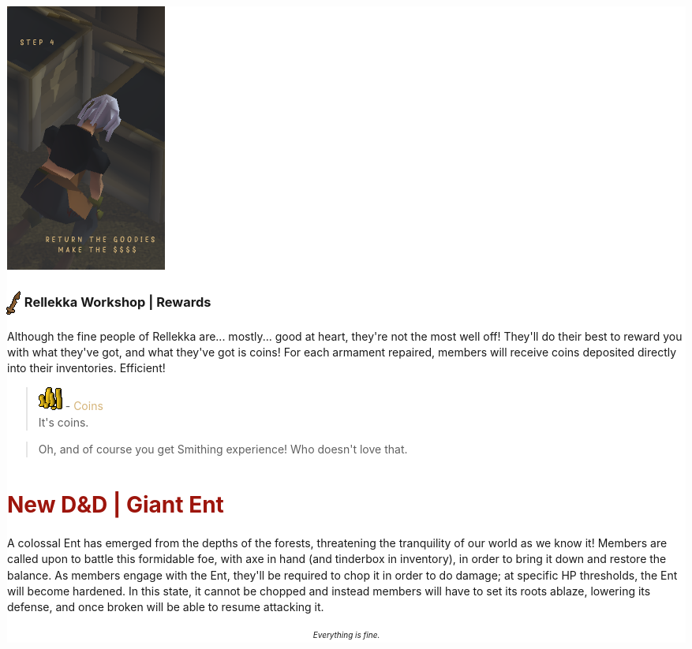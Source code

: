<img src="/assets/img/updates/072624/rw4.png"></center>

### <img src="/assets/img/updates/072624/rwicon.png" style="vertical-align:middle;position:relative;right:1px;bottom:1px"> Rellekka Workshop | Rewards

Although the fine people of Rellekka are... mostly... good at heart, they're not the most well off! They'll do their best to reward you with what they've got, and what they've got is coins! For each armament repaired, members will receive coins deposited directly into their inventories. Efficient!

><div class="command-title"><img src="/assets/img/updates/072624/rwcoins.png"> - <span style="color:#d5b479">Coins</span></div>
>It's coins.<br>
<div class="spacer-small"></div>

>Oh, and of course you get Smithing experience! Who doesn't love that.

<div class="spacer-medium"></div>
<div class="divider div-transparent"></div>

# <font color="#9d150c">New D&D | Giant Ent</font>

A colossal Ent has emerged from the depths of the forests, threatening the tranquility of our world as we know it! Members are called upon to battle this formidable foe, with axe in hand (and tinderbox in inventory), in order to bring it down and restore the balance. As members engage with the Ent, they'll be required to chop it in order to do damage; at specific HP thresholds, the Ent will become hardened. In this state, it cannot be chopped and instead members will have to set its roots ablaze, lowering its defense, and once broken will be able to resume attacking it. 

<div class="spacer-small"></div>
<center><video autoplay loop muted><source src="/assets/img/updates/072624/gevid.mp4" type="video/mp4"></video></center>
<center><em><font size="1">Everything is fine.</font></em></center>
<div class="spacer-small"></div>
